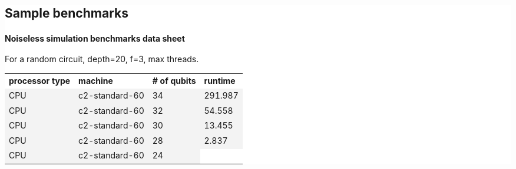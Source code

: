 ## Sample benchmarks

**Noiseless simulation benchmarks data sheet**

For a random circuit, depth=20, f=3, max threads.

<table>
  <tr>
   <td style="background-color: null"><strong>processor type</strong>
   </td>
   <td style="background-color: null"><strong>machine</strong>
   </td>
   <td style="background-color: null"><strong># of qubits</strong>
   </td>
   <td style="background-color: null"><strong>runtime</strong>
   </td>
  </tr>
  <tr>
   <td style="background-color: #f3f3f3">CPU
   </td>
   <td style="background-color: #f3f3f3">c2-standard-60
   </td>
   <td style="background-color: #f3f3f3">34
   </td>
   <td style="background-color: #f3f3f3">291.987
   </td>
  </tr>
  <tr>
   <td style="background-color: #f3f3f3">CPU
   </td>
   <td style="background-color: #f3f3f3">c2-standard-60
   </td>
   <td style="background-color: #f3f3f3">32
   </td>
   <td style="background-color: #f3f3f3">54.558
   </td>
  </tr>
  <tr>
   <td style="background-color: #f3f3f3">CPU
   </td>
   <td style="background-color: #f3f3f3">c2-standard-60
   </td>
   <td style="background-color: #f3f3f3">30
   </td>
   <td style="background-color: #f3f3f3">13.455
   </td>
  </tr>
  <tr>
   <td style="background-color: #f3f3f3">CPU
   </td>
   <td style="background-color: #f3f3f3">c2-standard-60
   </td>
   <td style="background-color: #f3f3f3">28
   </td>
   <td style="background-color: #f3f3f3">2.837
   </td>
  </tr>
  <tr>
   <td style="background-color: #f3f3f3">CPU
   </td>
   <td style="background-color: #f3f3f3">c2-standard-60
   </td>
   <td style="background-color: #f3f3f3">24
   </td>